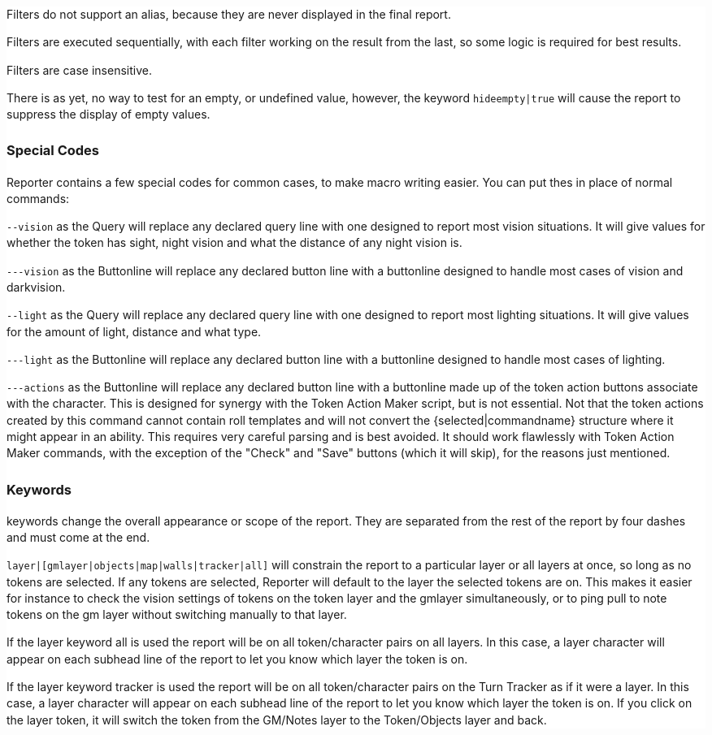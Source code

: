 Filters do not support an alias, because they are never displayed in the final report.

Filters are executed sequentially, with each filter working on the result from the last, so some logic is required for best results.

Filters are case insensitive.

There is as yet, no way to test for an empty, or undefined value, however, the keyword `hideempty|true` will cause the report to suppress the display of empty values.



### Special Codes

Reporter contains a few special codes for common cases, to make macro writing easier. You can put thes in place of normal commands:

`--vision` as the Query will replace any declared query line with one designed to report most vision situations. It will give values for whether the token has sight, night vision and what the distance of any night vision is.

`---vision` as the Buttonline will replace any declared button line with a buttonline designed to handle most cases of vision and darkvision.

`--light` as the Query will replace any declared query line with one designed to report most lighting situations. It will give values for the amount of light, distance and what type.

`---light` as the Buttonline will replace any declared button line with a buttonline designed to handle most cases of lighting.

`---actions` as the Buttonline will replace any declared button line with a buttonline made up of the token action buttons associate with the character. This is designed for synergy with the Token Action Maker script, but is not essential. Not that the token actions created by this command cannot contain roll templates and will not convert the {selected|commandname} structure where it might appear in an ability. This requires very careful parsing and is best avoided. It should work flawlessly with Token Action Maker commands, with the exception of the "Check" and "Save" buttons (which it will skip), for the reasons just mentioned.



### Keywords

keywords change the overall appearance or scope of the report. They are separated from the rest of the report by four dashes and must come at the end.

`layer|[gmlayer|objects|map|walls|tracker|all]` will constrain the report to a particular layer or all layers at once, so long as no tokens are selected. If any tokens are selected, Reporter will default to the layer the selected tokens are on. This makes it easier for instance to check the vision settings of tokens on the token layer and the gmlayer simultaneously, or to ping pull to note tokens on the gm layer without switching manually to that layer.  

If the layer keyword all is used the report will be on all token/character pairs on all layers. In this case, a layer character will appear on each subhead line of the report to let you know which layer the token is on. 

If the layer keyword tracker is used the report will be on all token/character pairs on the Turn Tracker as if it were a layer. In this case, a layer character will appear on each subhead line of the report to let you know which layer the token is on. If you click on the layer token, it will switch the token from the GM/Notes layer to the  Token/Objects layer and back.
